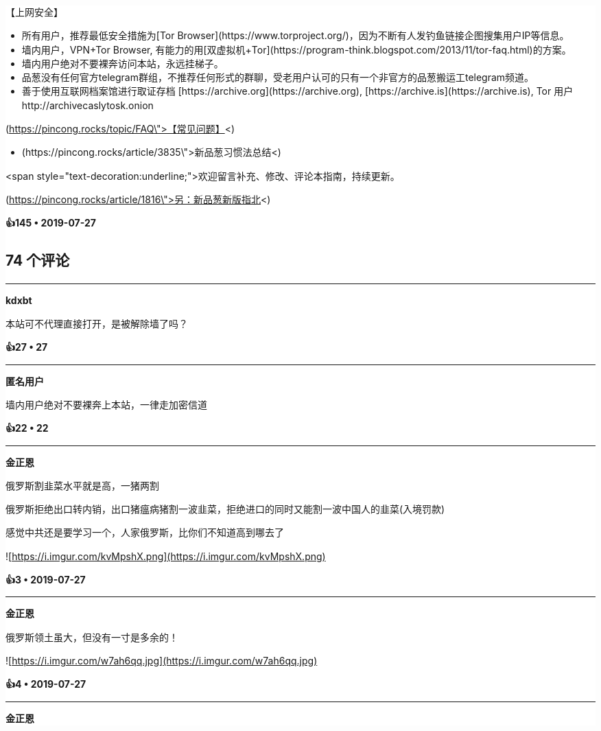 【上网安全】

<ul><li>所有用户，推荐最低安全措施为[Tor Browser](https://www.torproject.org/)，因为不断有人发钓鱼链接企图搜集用户IP等信息。</li><li>墙内用户，VPN+Tor Browser, 有能力的用[双虚拟机+Tor](https://program-think.blogspot.com/2013/11/tor-faq.html)的方案。</li><li>墙内用户绝对不要裸奔访问本站，永远挂梯子。</li><li>品葱没有任何官方telegram群组，不推荐任何形式的群聊，受老用户认可的只有一个非官方的品葱搬运工telegram频道。</li><li>善于使用互联网档案馆进行取证存档 [https://archive.org](https://archive.org), [https://archive.is](https://archive.is), Tor 用户 http://archivecaslytosk.onion</li></ul>

(https://pincong.rocks/topic/FAQ\">【常见问题】<)

<ul><li>(https://pincong.rocks/article/3835\">新品葱习惯法总结<)</li></ul>

<span style=\"text-decoration:underline;\">欢迎留言补充、修改、评论本指南，持续更新。</span>

(https://pincong.rocks/article/1816\">另：新品葱新版指北<)

**👍145 • 2019-07-27**

## 74 个评论

---
**kdxbt**

本站可不代理直接打开，是被解除墙了吗？ 

**👍27 • 27**

---
**匿名用户**

墙内用户绝对不要裸奔上本站，一律走加密信道 

**👍22 • 22**

---
**金正恩**

俄罗斯割韭菜水平就是高，一猪两割

俄罗斯拒绝出口转内销，出口猪瘟病猪割一波韭菜，拒绝进口的同时又能割一波中国人的韭菜(入境罚款)

感觉中共还是要学习一个，人家俄罗斯，比你们不知道高到哪去了

![https://i.imgur.com/kvMpshX.png](https://i.imgur.com/kvMpshX.png)

**👍3 • 2019-07-27**

---
**金正恩**

俄罗斯领土虽大，但没有一寸是多余的！

![https://i.imgur.com/w7ah6qq.jpg](https://i.imgur.com/w7ah6qq.jpg)

**👍4 • 2019-07-27**

---
**金正恩**

